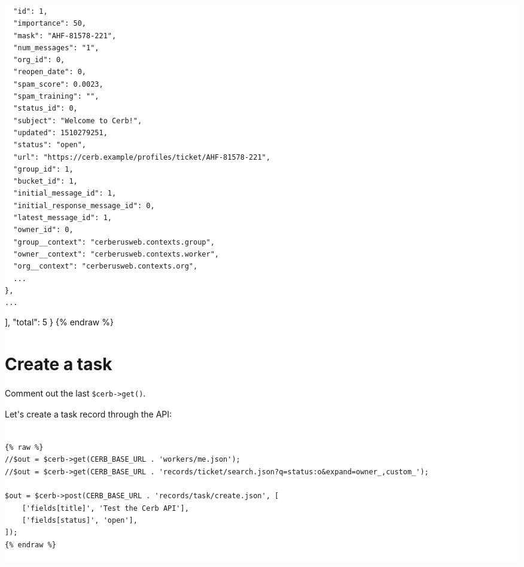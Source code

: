       "id": 1,
      "importance": 50,
      "mask": "AHF-81578-221",
      "num_messages": "1",
      "org_id": 0,
      "reopen_date": 0,
      "spam_score": 0.0023,
      "spam_training": "",
      "status_id": 0,
      "subject": "Welcome to Cerb!",
      "updated": 1510279251,
      "status": "open",
      "url": "https://cerb.example/profiles/ticket/AHF-81578-221",
      "group_id": 1,
      "bucket_id": 1,
      "initial_message_id": 1,
      "initial_response_message_id": 0,
      "latest_message_id": 1,
      "owner_id": 0,
      "group__context": "cerberusweb.contexts.group",
      "owner__context": "cerberusweb.contexts.worker",
      "org__context": "cerberusweb.contexts.org",
      ...
    },
    ...
  ],
  "total": 5
}
{% endraw %}
</code>
</pre>

# Create a task

Comment out the last `$cerb->get()`.

Let's create a task record through the API:

<pre>
<code class="language-php">
{% raw %}
//$out = $cerb->get(CERB_BASE_URL . 'workers/me.json');
//$out = $cerb->get(CERB_BASE_URL . 'records/ticket/search.json?q=status:o&expand=owner_,custom_');

$out = $cerb->post(CERB_BASE_URL . 'records/task/create.json', [
	['fields[title]', 'Test the Cerb API'],
	['fields[status]', 'open'],
]);
{% endraw %}
</code>
</pre>
